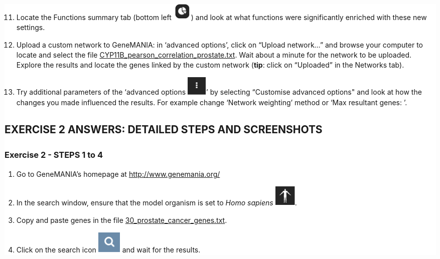 11.	Locate the Functions summary tab (bottom left ![circle](https://github.com/bioinformaticsdotca/HT-Biology_2017/blob/master/Pathways/img/mod5/circle.png?raw=true)) and look at what functions were  significantly enriched with these new settings.	

12.	Upload a custom network to GeneMANIA: in ‘advanced options’, click on “Upload network…” and browse your computer to locate and select the file [CYP11B_pearson_correlation_prostate.txt](https://github.com/bioinformatics-ca/bioinformatics-ca.github.io/raw/master/2016_workshops/pathways/module5_lab/CYB11B_pearson_correlation_prostate.txt). Wait about a minute for the network to be uploaded.  Explore the results and locate the genes linked by the custom network (**tip**: click on “Uploaded” in the Networks tab). 
	
13.	Try additional parameters of the ‘advanced options ![options](https://github.com/bioinformaticsdotca/HT-Biology_2017/blob/master/Pathways/img/mod5/dotdotdot.png?raw=true)’ by selecting “Customise advanced options" and look at how the changes you made influenced the results. For example change ‘Network weighting’ method or ‘Max resultant genes: ’.  	


## EXERCISE 2 ANSWERS: DETAILED STEPS AND SCREENSHOTS

### Exercise 2 - STEPS 1 to 4


1.	Go to GeneMANIA’s homepage at <http://www.genemania.org/>	

2.	In the search window, ensure that the model organism is set to *Homo sapiens* ![homo](https://github.com/bioinformaticsdotca/HT-Biology_2017/blob/master/Pathways/img/mod5/Up.png?raw=true).	

3.	Copy and paste genes in the file [30_prostate_cancer_genes.txt](https://github.com/bioinformatics-ca/bioinformatics-ca.github.io/raw/master/2016_workshops/pathways/module5_lab/30_prostate_cancer_genes.txt).  	

4.	Click on the search icon ![search](https://github.com/bioinformaticsdotca/HT-Biology_2017/blob/master/Pathways/img/mod5/Search.png?raw=true)    and wait for the results.	
